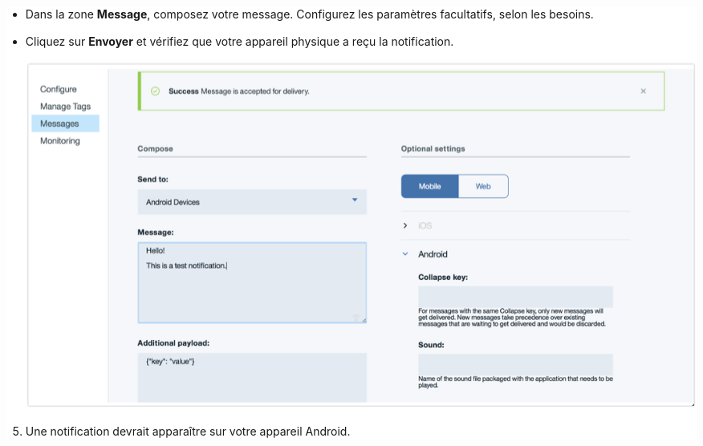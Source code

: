    - Dans la zone **Message**, composez votre message. Configurez les paramètres facultatifs, selon les besoins.
   - Cliquez sur **Envoyer** et vérifiez que votre appareil physique a reçu la notification.

     ![](images/solution9/android_send_notifications.png)
5. Une notification devrait apparaître sur votre appareil Android.
